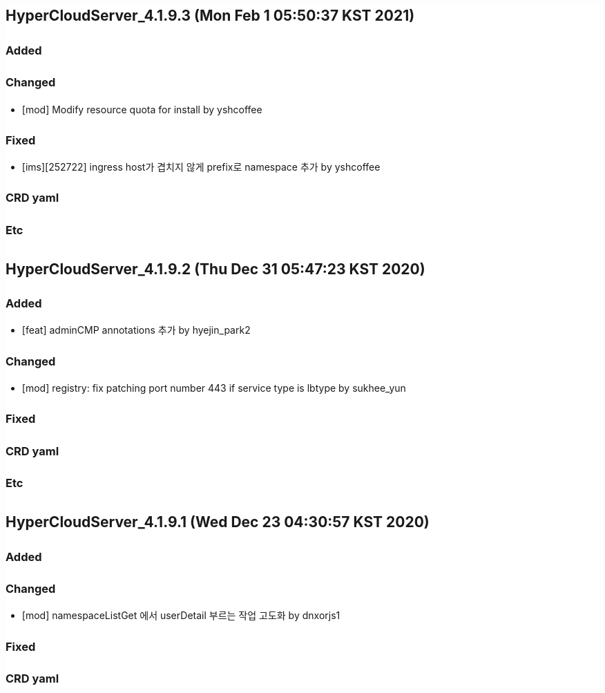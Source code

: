 



## HyperCloudServer_4.1.9.3 (Mon Feb  1 05:50:37 KST 2021)

### Added

### Changed
  - [mod] Modify resource quota for install by yshcoffee

### Fixed
  - [ims][252722] ingress host가 겹치지 않게 prefix로 namespace 추가 by yshcoffee

### CRD yaml

### Etc





## HyperCloudServer_4.1.9.2 (Thu Dec 31 05:47:23 KST 2020)

### Added
  - [feat] adminCMP annotations 추가 by hyejin_park2

### Changed
  - [mod] registry: fix patching port number 443 if service type is lbtype by sukhee_yun

### Fixed

### CRD yaml

### Etc





## HyperCloudServer_4.1.9.1 (Wed Dec 23 04:30:57 KST 2020)

### Added

### Changed
  - [mod] namespaceListGet 에서 userDetail 부르는 작업 고도화 by dnxorjs1

### Fixed

### CRD yaml
